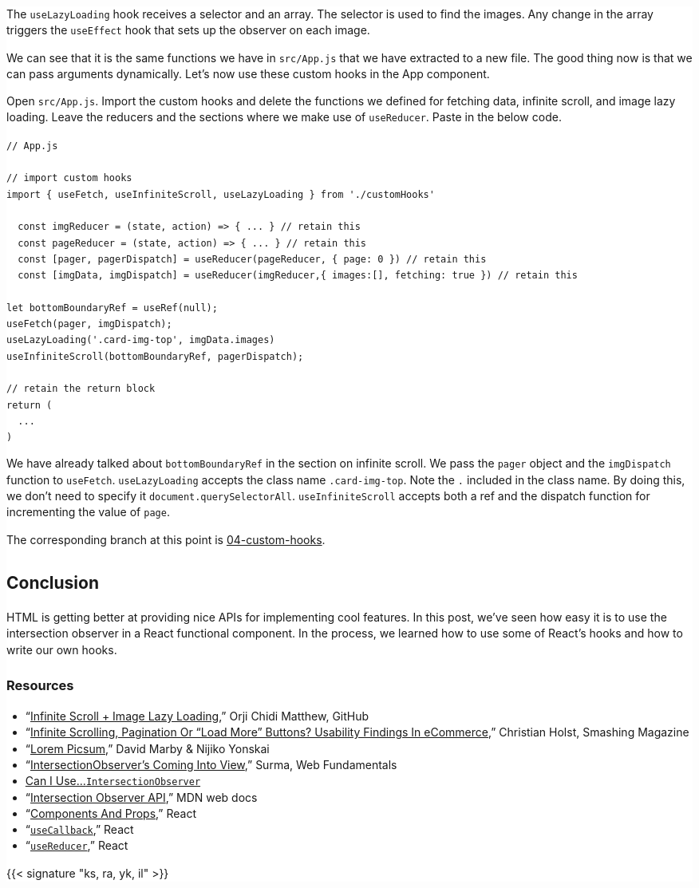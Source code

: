 The `useLazyLoading` hook receives a selector and an array. The selector is used to find the images. Any change in the array triggers the `useEffect` hook that sets up the observer on each image.

We can see that it is the same functions we have in `src/App.js` that we have extracted to a new file. The good thing now is that we can pass arguments dynamically. Let’s now use these custom hooks in the App component.

Open `src/App.js`. Import the custom hooks and delete the functions we defined for fetching data, infinite scroll, and image lazy loading. Leave the reducers and the sections where we make use of `useReducer`. Paste in the below code.

<div class="break-out">

<pre><code class="language-javascript">// App.js

// import custom hooks
import { useFetch, useInfiniteScroll, useLazyLoading } from './customHooks'

  const imgReducer = (state, action) => { ... } // retain this
  const pageReducer = (state, action) => { ... } // retain this
  const [pager, pagerDispatch] = useReducer(pageReducer, { page: 0 }) // retain this
  const [imgData, imgDispatch] = useReducer(imgReducer,{ images:[], fetching: true }) // retain this

let bottomBoundaryRef = useRef(null);
useFetch(pager, imgDispatch);
useLazyLoading('.card-img-top', imgData.images)
useInfiniteScroll(bottomBoundaryRef, pagerDispatch);

// retain the return block
return (
  ...
)</code></pre>
</div>

We have already talked about `bottomBoundaryRef` in the section on infinite scroll. We pass the `pager` object and the `imgDispatch` function to `useFetch`. `useLazyLoading` accepts the class name `.card-img-top`. Note the `.` included in the class name. By doing this, we don’t need to specify it `document.querySelectorAll`. `useInfiniteScroll` accepts both a ref and the dispatch function for incrementing the value of `page`.

The corresponding branch at this point is [04-custom-hooks](https://github.com/chidimo/React-Infinite-Scroll-and-Lazy-Loading/tree/04-custom-hooks).

## Conclusion

HTML is getting better at providing nice APIs for implementing cool features. In this post, we’ve seen how easy it is to use the intersection observer in a React functional component. In the process, we learned how to use some of React’s hooks and how to write our own hooks.

### Resources

- “[Infinite Scroll + Image Lazy Loading](https://github.com/chidimo/React-Infinite-Scroll-and-Lazy-Loading),” Orji Chidi Matthew, GitHub
- “[Infinite Scrolling, Pagination Or “Load More” Buttons? Usability Findings In eCommerce](https://www.smashingmagazine.com/2016/03/pagination-infinite-scrolling-load-more-buttons/),” Christian Holst, Smashing Magazine
- “[Lorem Picsum](https://picsum.photos/),” David Marby & Nijiko Yonskai
- “[IntersectionObserver’s Coming Into View](https://developers.google.com/web/updates/2016/04/intersectionobserver),” Surma, Web Fundamentals
- [Can I Use...`IntersectionObserver`](https://caniuse.com/#feat=intersectionobserver)
- “[Intersection Observer API](https://developer.mozilla.org/en-US/docs/Web/API/Intersection_Observer_API),” MDN web docs
- “[Components And Props](https://reactjs.org/docs/components-and-props.html),” React
- “[`useCallback`](https://reactjs.org/docs/hooks-reference.html#usecallback),” React
- “[`useReducer`](https://reactjs.org/docs/hooks-reference.html#usereducer),” React

{{< signature "ks, ra, yk, il" >}}
